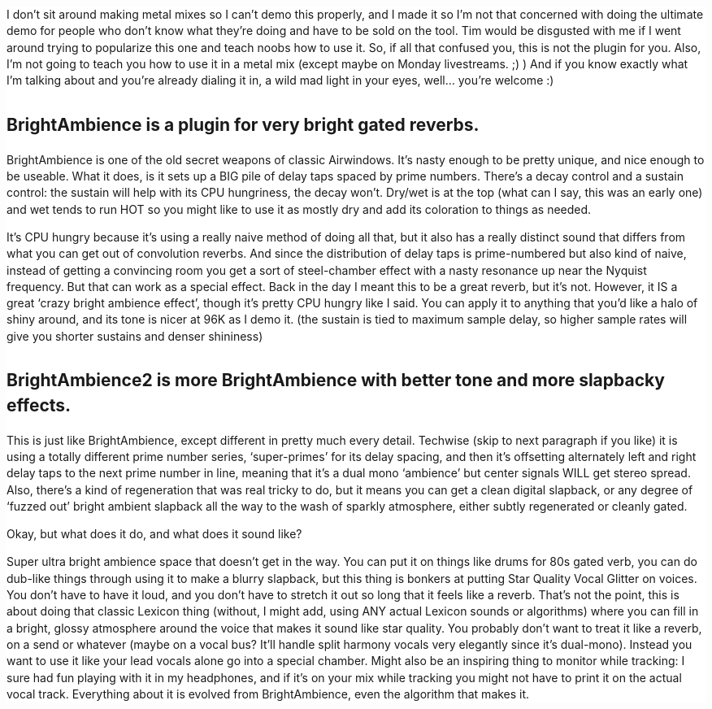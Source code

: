 I don’t sit around making metal mixes so I can’t demo this properly, and I made it so I’m not that concerned with doing the ultimate demo for people who don’t know what they’re doing and have to be sold on the tool. Tim would be disgusted with me if I went around trying to popularize this one and teach noobs how to use it. So, if all that confused you, this is not the plugin for you. Also, I’m not going to teach you how to use it in a metal mix (except maybe on Monday livestreams. ;) ) And if you know exactly what I’m talking about and you’re already dialing it in, a wild mad light in your eyes, well… you’re welcome :)

## BrightAmbience is a plugin for very bright gated reverbs.

BrightAmbience is one of the old secret weapons of classic Airwindows. It’s nasty enough to be pretty unique, and nice enough to be useable. What it does, is it sets up a BIG pile of delay taps spaced by prime numbers. There’s a decay control and a sustain control: the sustain will help with its CPU hungriness, the decay won’t. Dry/wet is at the top (what can I say, this was an early one) and wet tends to run HOT so you might like to use it as mostly dry and add its coloration to things as needed.

It’s CPU hungry because it’s using a really naive method of doing all that, but it also has a really distinct sound that differs from what you can get out of convolution reverbs. And since the distribution of delay taps is prime-numbered but also kind of naive, instead of getting a convincing room you get a sort of steel-chamber effect with a nasty resonance up near the Nyquist frequency. But that can work as a special effect. Back in the day I meant this to be a great reverb, but it’s not. However, it IS a great ‘crazy bright ambience effect’, though it’s pretty CPU hungry like I said. You can apply it to anything that you’d like a halo of shiny around, and its tone is nicer at 96K as I demo it. (the sustain is tied to maximum sample delay, so higher sample rates will give you shorter sustains and denser shininess)

## BrightAmbience2 is more BrightAmbience with better tone and more slapbacky effects.

This is just like BrightAmbience, except different in pretty much every detail. Techwise (skip to next paragraph if you like) it is using a totally different prime number series, ‘super-primes’ for its delay spacing, and then it’s offsetting alternately left and right delay taps to the next prime number in line, meaning that it’s a dual mono ‘ambience’ but center signals WILL get stereo spread. Also, there’s a kind of regeneration that was real tricky to do, but it means you can get a clean digital slapback, or any degree of ‘fuzzed out’ bright ambient slapback all the way to the wash of sparkly atmosphere, either subtly regenerated or cleanly gated.

Okay, but what does it do, and what does it sound like?

Super ultra bright ambience space that doesn’t get in the way. You can put it on things like drums for 80s gated verb, you can do dub-like things through using it to make a blurry slapback, but this thing is bonkers at putting Star Quality Vocal Glitter on voices. You don’t have to have it loud, and you don’t have to stretch it out so long that it feels like a reverb. That’s not the point, this is about doing that classic Lexicon thing (without, I might add, using ANY actual Lexicon sounds or algorithms) where you can fill in a bright, glossy atmosphere around the voice that makes it sound like star quality. You probably don’t want to treat it like a reverb, on a send or whatever (maybe on a vocal bus? It’ll handle split harmony vocals very elegantly since it’s dual-mono). Instead you want to use it like your lead vocals alone go into a special chamber. Might also be an inspiring thing to monitor while tracking: I sure had fun playing with it in my headphones, and if it’s on your mix while tracking you might not have to print it on the actual vocal track. Everything about it is evolved from BrightAmbience, even the algorithm that makes it.
